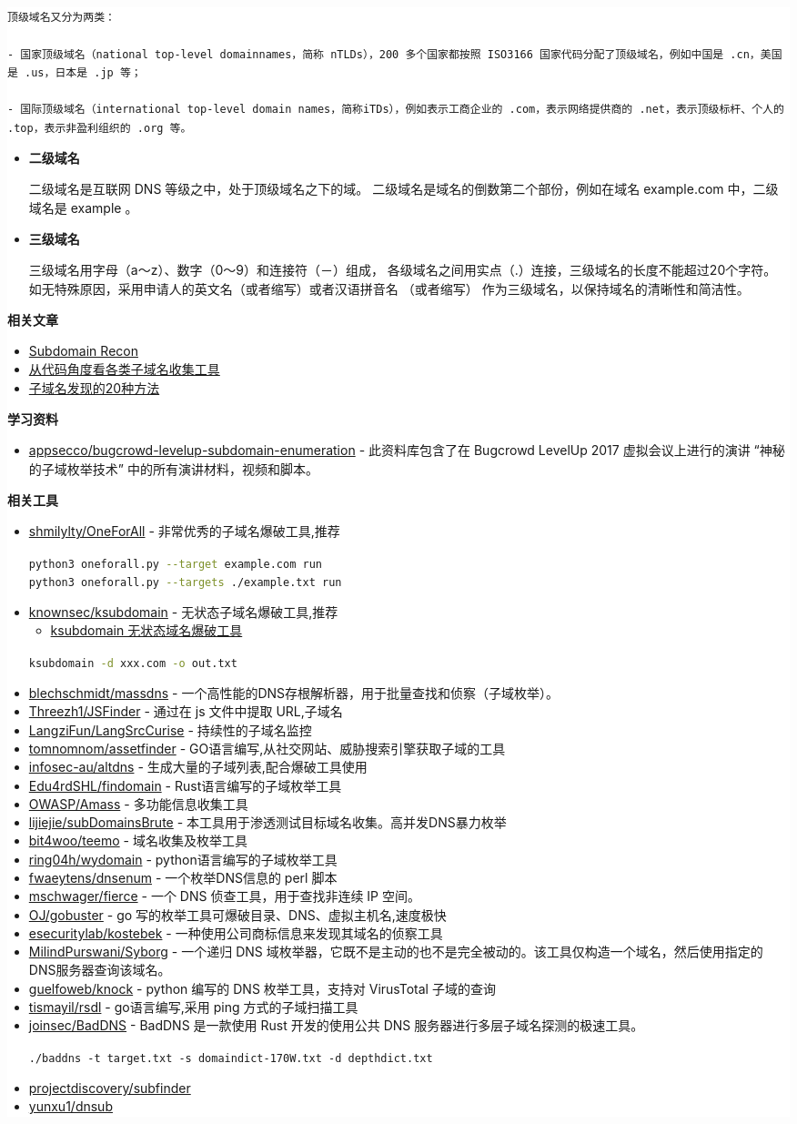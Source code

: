     顶级域名又分为两类：

    - 国家顶级域名（national top-level domainnames，简称 nTLDs），200 多个国家都按照 ISO3166 国家代码分配了顶级域名，例如中国是 .cn，美国是 .us，日本是 .jp 等；

    - 国际顶级域名（international top-level domain names，简称iTDs），例如表示工商企业的 .com，表示网络提供商的 .net，表示顶级标杆、个人的 .top，表示非盈利组织的 .org 等。

- **二级域名**

    二级域名是互联网 DNS 等级之中，处于顶级域名之下的域。 二级域名是域名的倒数第二个部份，例如在域名 example.com 中，二级域名是 example 。

- **三级域名**

    三级域名用字母（a～z）、数字（0～9）和连接符（－）组成， 各级域名之间用实点（.）连接，三级域名的长度不能超过20个字符。 如无特殊原因，采用申请人的英文名（或者缩写）或者汉语拼音名 （或者缩写） 作为三级域名，以保持域名的清晰性和简洁性。

**相关文章**
- [Subdomain Recon](https://echocipher.github.io/2019/07/24/Subdomain-Recon/)
- [从代码角度看各类子域名收集工具](https://paper.seebug.org/1292/)
- [子域名发现的20种方法](https://mp.weixin.qq.com/s/X5B1CheRDcSu62tcnNRRHg)

**学习资料**
- [appsecco/bugcrowd-levelup-subdomain-enumeration](https://github.com/appsecco/bugcrowd-levelup-subdomain-enumeration) - 此资料库包含了在 Bugcrowd LevelUp 2017 虚拟会议上进行的演讲 “神秘的子域枚举技术” 中的所有演讲材料，视频和脚本。

**相关工具**
- [shmilylty/OneForAll](https://github.com/shmilylty/OneForAll) - 非常优秀的子域名爆破工具,推荐
    ```bash
    python3 oneforall.py --target example.com run
    python3 oneforall.py --targets ./example.txt run
    ```
- [knownsec/ksubdomain](https://github.com/knownsec/ksubdomain) - 无状态子域名爆破工具,推荐
    - [ksubdomain 无状态域名爆破工具](https://paper.seebug.org/1325/)
    ```bash
    ksubdomain -d xxx.com -o out.txt
    ```
- [blechschmidt/massdns](https://github.com/blechschmidt/massdns) -  一个高性能的DNS存根解析器，用于批量查找和侦察（子域枚举）。
- [Threezh1/JSFinder](https://github.com/Threezh1/JSFinder) - 通过在 js 文件中提取 URL,子域名
- [LangziFun/LangSrcCurise](https://github.com/LangziFun/LangSrcCurise) - 持续性的子域名监控
- [tomnomnom/assetfinder](https://github.com/tomnomnom/assetfinder) - GO语言编写,从社交网站、威胁搜索引擎获取子域的工具
- [infosec-au/altdns](https://github.com/infosec-au/altdns) - 生成大量的子域列表,配合爆破工具使用
- [Edu4rdSHL/findomain](https://github.com/Edu4rdSHL/findomain) - Rust语言编写的子域枚举工具
- [OWASP/Amass](https://github.com/OWASP/Amass) - 多功能信息收集工具
- [lijiejie/subDomainsBrute](https://github.com/lijiejie/subDomainsBrute) - 本工具用于渗透测试目标域名收集。高并发DNS暴力枚举
- [bit4woo/teemo](https://github.com/bit4woo/Teemo) - 域名收集及枚举工具
- [ring04h/wydomain](https://github.com/ring04h/wydomain) - python语言编写的子域枚举工具
- [fwaeytens/dnsenum](https://github.com/fwaeytens/dnsenum) - 一个枚举DNS信息的 perl 脚本
- [mschwager/fierce](https://github.com/mschwager/fierce) - 一个 DNS 侦查工具，用于查找非连续 IP 空间。
- [OJ/gobuster](https://github.com/OJ/gobuster) - go 写的枚举工具可爆破目录、DNS、虚拟主机名,速度极快
- [esecuritylab/kostebek](https://github.com/esecuritylab/kostebek) - 一种使用公司商标信息来发现其域名的侦察工具
- [MilindPurswani/Syborg](https://github.com/MilindPurswani/Syborg) - 一个递归 DNS 域枚举器，它既不是主动的也不是完全被动的。该工具仅构造一个域名，然后使用指定的DNS服务器查询该域名。
- [guelfoweb/knock](https://github.com/guelfoweb/knock) - python 编写的 DNS 枚举工具，支持对 VirusTotal 子域的查询
- [tismayil/rsdl](https://github.com/tismayil/rsdl) - go语言编写,采用 ping 方式的子域扫描工具
- [joinsec/BadDNS](https://github.com/joinsec/BadDNS) - BadDNS 是一款使用 Rust 开发的使用公共 DNS 服务器进行多层子域名探测的极速工具。
    ```
    ./baddns -t target.txt -s domaindict-170W.txt -d depthdict.txt
    ```
- [projectdiscovery/subfinder](https://github.com/projectdiscovery/subfinder)
- [yunxu1/dnsub](https://github.com/yunxu1/dnsub)
